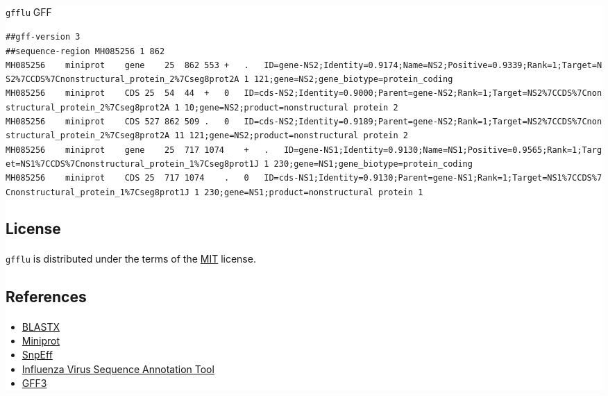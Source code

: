 `gfflu` GFF

```
##gff-version 3
##sequence-region MH085256 1 862
MH085256	miniprot	gene	25	862	553	+	.	ID=gene-NS2;Identity=0.9174;Name=NS2;Positive=0.9339;Rank=1;Target=NS2%7CCDS%7Cnonstructural_protein_2%7Cseg8prot2A 1 121;gene=NS2;gene_biotype=protein_coding
MH085256	miniprot	CDS	25	54	44	+	0	ID=cds-NS2;Identity=0.9000;Parent=gene-NS2;Rank=1;Target=NS2%7CCDS%7Cnonstructural_protein_2%7Cseg8prot2A 1 10;gene=NS2;product=nonstructural protein 2
MH085256	miniprot	CDS	527	862	509	.	0	ID=cds-NS2;Identity=0.9189;Parent=gene-NS2;Rank=1;Target=NS2%7CCDS%7Cnonstructural_protein_2%7Cseg8prot2A 11 121;gene=NS2;product=nonstructural protein 2
MH085256	miniprot	gene	25	717	1074	+	.	ID=gene-NS1;Identity=0.9130;Name=NS1;Positive=0.9565;Rank=1;Target=NS1%7CCDS%7Cnonstructural_protein_1%7Cseg8prot1J 1 230;gene=NS1;gene_biotype=protein_coding
MH085256	miniprot	CDS	25	717	1074	.	0	ID=cds-NS1;Identity=0.9130;Parent=gene-NS1;Rank=1;Target=NS1%7CCDS%7Cnonstructural_protein_1%7Cseg8prot1J 1 230;gene=NS1;product=nonstructural protein 1
```


## License

`gfflu` is distributed under the terms of the [MIT](https://spdx.org/licenses/MIT.html) license.


## References

- [BLASTX]
- [Miniprot]
- [SnpEff]
- [Influenza Virus Sequence Annotation Tool]
- [GFF3]

[BLASTX]: https://blast.ncbi.nlm.nih.gov/Blast.cgi?PROGRAM=blastx&PAGE_TYPE=BlastSearch&LINK_LOC=blasthome
[Miniprot]: https://github.com/lh3/miniprot
[SnpEff]: https://pcingola.github.io/SnpEff/
[Influenza Virus Sequence Annotation Tool]: https://www.ncbi.nlm.nih.gov/genomes/FLU/annotation
[GFF3]: https://github.com/The-Sequence-Ontology/Specifications/blob/master/gff3.md